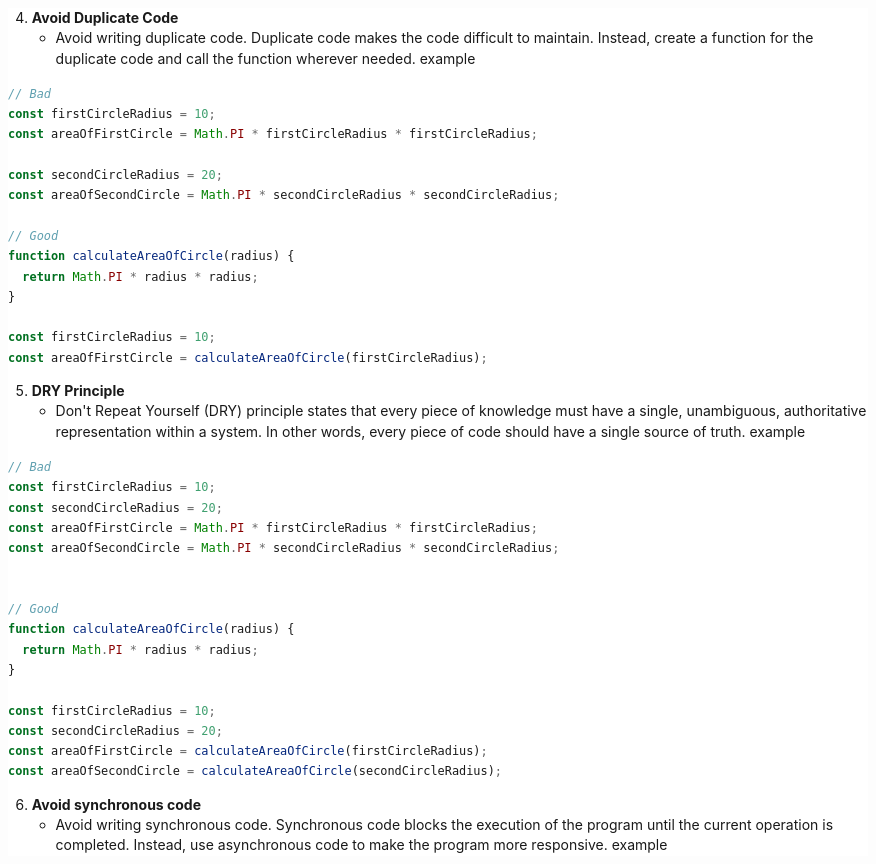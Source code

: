 4. **Avoid Duplicate Code**
    - Avoid writing duplicate code. Duplicate code makes the code difficult to maintain. Instead, create a function for
      the
      duplicate code and call the function wherever needed. example

```typescript
// Bad
const firstCircleRadius = 10;
const areaOfFirstCircle = Math.PI * firstCircleRadius * firstCircleRadius;

const secondCircleRadius = 20;
const areaOfSecondCircle = Math.PI * secondCircleRadius * secondCircleRadius;

// Good
function calculateAreaOfCircle(radius) {
  return Math.PI * radius * radius;
}

const firstCircleRadius = 10;
const areaOfFirstCircle = calculateAreaOfCircle(firstCircleRadius);

```

5. **DRY Principle**
    - Don't Repeat Yourself (DRY) principle states that every piece of knowledge must have a single, unambiguous,
      authoritative
      representation within a system. In other words, every piece of code should have a single source of truth. example

```typescript
// Bad
const firstCircleRadius = 10;
const secondCircleRadius = 20;
const areaOfFirstCircle = Math.PI * firstCircleRadius * firstCircleRadius;
const areaOfSecondCircle = Math.PI * secondCircleRadius * secondCircleRadius;


// Good
function calculateAreaOfCircle(radius) {
  return Math.PI * radius * radius;
}

const firstCircleRadius = 10;
const secondCircleRadius = 20;
const areaOfFirstCircle = calculateAreaOfCircle(firstCircleRadius);
const areaOfSecondCircle = calculateAreaOfCircle(secondCircleRadius); 
```

6. **Avoid synchronous code**
    - Avoid writing synchronous code. Synchronous code blocks the execution of the program until the current operation
      is
      completed. Instead, use asynchronous code to make the program more responsive. example
